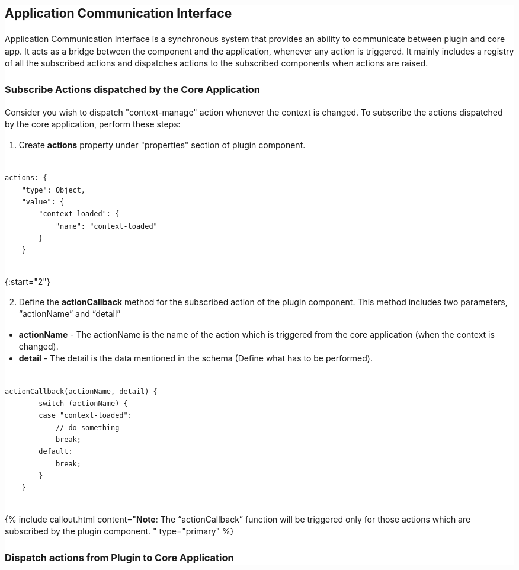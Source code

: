 ## Application Communication Interface

Application Communication Interface is a synchronous system that provides an ability to communicate between plugin and core app. It acts as a bridge between the component and the application, whenever any action is triggered. It mainly includes a registry of all the subscribed actions and dispatches actions to the subscribed components when actions are raised.

### Subscribe Actions dispatched by the Core Application

Consider you wish to dispatch "context-manage" action whenever the context is changed.
To subscribe the actions dispatched by the core application, perform these steps:
1. Create **actions** property under "properties" section of plugin component.

<pre>
<code>
actions: {
    "type": Object,
    "value": {
        "context-loaded": {
            "name": "context-loaded"
        }
    }
</code>
</pre>

{:start="2"}

2. Define the **actionCallback** method for the subscribed action of the plugin component. This method includes two parameters, “actionName” and “detail” 
* **actionName** - The actionName is the name of the action which is triggered from the core application (when the context is changed).
* **detail** - The detail is the data mentioned in the schema (Define what has to be performed).

<pre>
<code>
actionCallback(actionName, detail) {
        switch (actionName) {
        case "context-loaded":
            // do something
            break;
        default:
            break;
        }
    }
</code>
</pre>

{% include callout.html content="**Note**: The “actionCallback” function will be triggered only for those actions which are subscribed by the plugin component.
" type="primary" %}

### Dispatch actions from Plugin to Core Application
